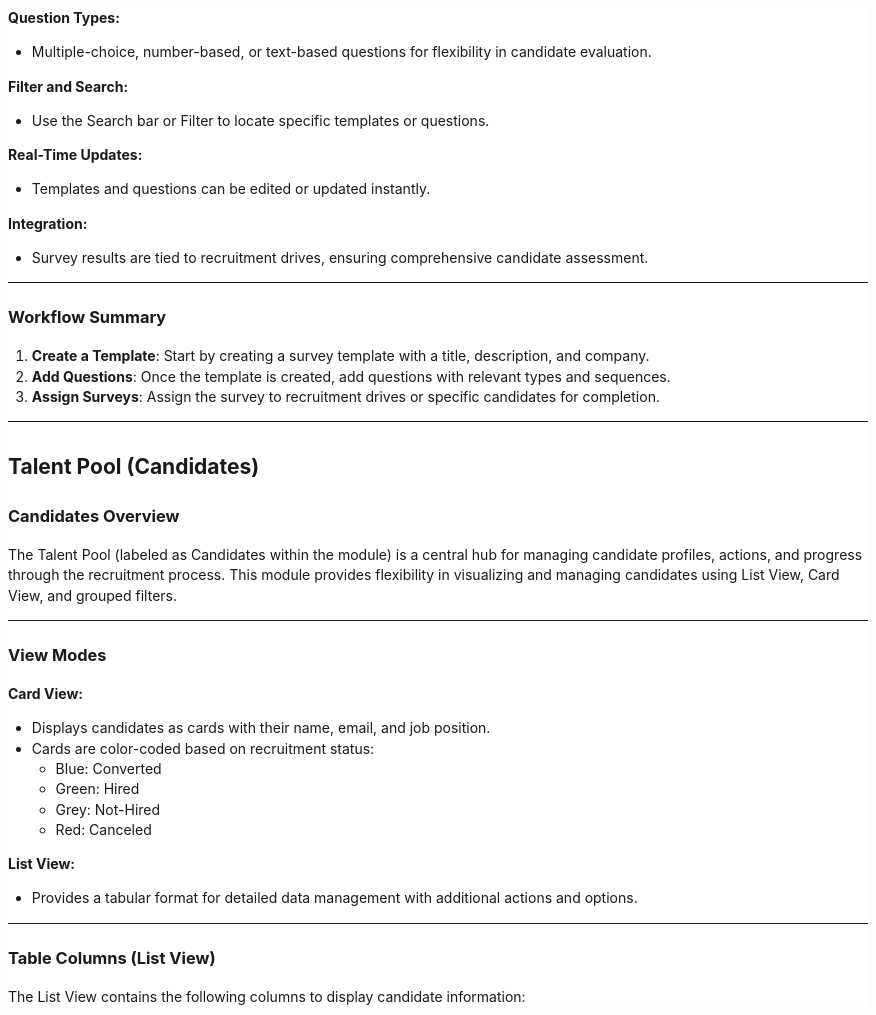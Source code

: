 **Question Types:**
* Multiple-choice, number-based, or text-based questions for flexibility in candidate evaluation.

**Filter and Search:**
* Use the Search bar or Filter to locate specific templates or questions.

**Real-Time Updates:**
* Templates and questions can be edited or updated instantly.

**Integration:**
* Survey results are tied to recruitment drives, ensuring comprehensive candidate assessment.

---

### Workflow Summary

1. **Create a Template**: Start by creating a survey template with a title, description, and company.
2. **Add Questions**: Once the template is created, add questions with relevant types and sequences.
3. **Assign Surveys**: Assign the survey to recruitment drives or specific candidates for completion.

---

## Talent Pool (Candidates)

### Candidates Overview

The Talent Pool (labeled as Candidates within the module) is a central hub for managing candidate profiles, actions, and progress through the recruitment process. This module provides flexibility in visualizing and managing candidates using List View, Card View, and grouped filters.

---

### View Modes

**Card View:**
* Displays candidates as cards with their name, email, and job position.
* Cards are color-coded based on recruitment status:
  * Blue: Converted
  * Green: Hired
  * Grey: Not-Hired
  * Red: Canceled

**List View:**
* Provides a tabular format for detailed data management with additional actions and options.

---

### Table Columns (List View)

The List View contains the following columns to display candidate information:
